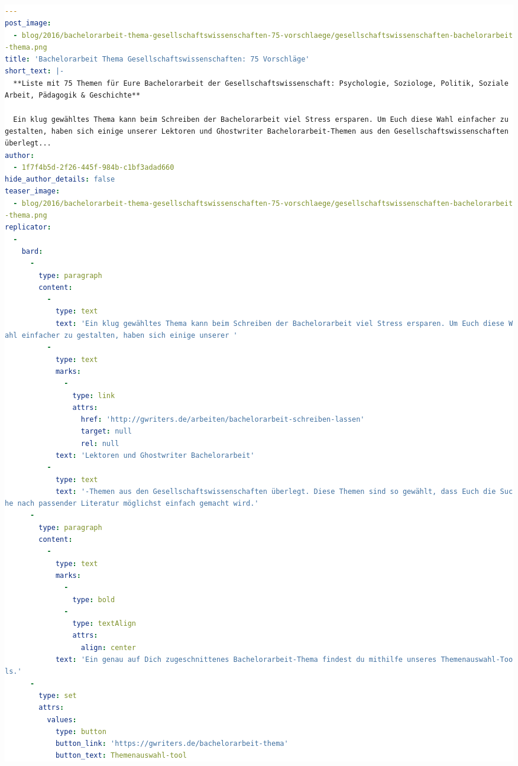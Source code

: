 ```yaml
---
post_image:
  - blog/2016/bachelorarbeit-thema-gesellschaftswissenschaften-75-vorschlaege/gesellschaftswissenschaften-bachelorarbeit-thema.png
title: 'Bachelorarbeit Thema Gesellschaftswissenschaften: 75 Vorschläge'
short_text: |-
  **Liste mit 75 Themen für Eure Bachelorarbeit der Gesellschaftswissenschaft: Psychologie, Soziologe, Politik, Soziale Arbeit, Pädagogik & Geschichte**

  Ein klug gewähltes Thema kann beim Schreiben der Bachelorarbeit viel Stress ersparen. Um Euch diese Wahl einfacher zu gestalten, haben sich einige unserer Lektoren und Ghostwriter Bachelorarbeit-Themen aus den Gesellschaftswissenschaften überlegt...
author:
  - 1f7f4b5d-2f26-445f-984b-c1bf3adad660
hide_author_details: false
teaser_image:
  - blog/2016/bachelorarbeit-thema-gesellschaftswissenschaften-75-vorschlaege/gesellschaftswissenschaften-bachelorarbeit-thema.png
replicator:
  -
    bard:
      -
        type: paragraph
        content:
          -
            type: text
            text: 'Ein klug gewähltes Thema kann beim Schreiben der Bachelorarbeit viel Stress ersparen. Um Euch diese Wahl einfacher zu gestalten, haben sich einige unserer '
          -
            type: text
            marks:
              -
                type: link
                attrs:
                  href: 'http://gwriters.de/arbeiten/bachelorarbeit-schreiben-lassen'
                  target: null
                  rel: null
            text: 'Lektoren und Ghostwriter Bachelorarbeit'
          -
            type: text
            text: '-Themen aus den Gesellschaftswissenschaften überlegt. Diese Themen sind so gewählt, dass Euch die Suche nach passender Literatur möglichst einfach gemacht wird.'
      -
        type: paragraph
        content:
          -
            type: text
            marks:
              -
                type: bold
              -
                type: textAlign
                attrs:
                  align: center
            text: 'Ein genau auf Dich zugeschnittenes Bachelorarbeit-Thema findest du mithilfe unseres Themenauswahl-Tools.'
      -
        type: set
        attrs:
          values:
            type: button
            button_link: 'https://gwriters.de/bachelorarbeit-thema'
            button_text: Themenauswahl-tool
```